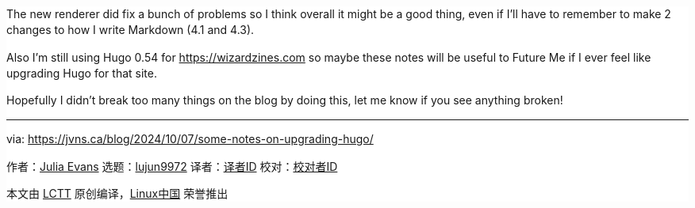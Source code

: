 The new renderer did fix a bunch of problems so I think overall it might be a good thing, even if I’ll have to remember to make 2 changes to how I write Markdown (4.1 and 4.3).

Also I’m still using Hugo 0.54 for <https://wizardzines.com> so maybe these notes will be useful to Future Me if I ever feel like upgrading Hugo for that site.

Hopefully I didn’t break too many things on the blog by doing this, let me know if you see anything broken!

--------------------------------------------------------------------------------

via: https://jvns.ca/blog/2024/10/07/some-notes-on-upgrading-hugo/

作者：[Julia Evans][a]
选题：[lujun9972][b]
译者：[译者ID](https://github.com/译者ID)
校对：[校对者ID](https://github.com/校对者ID)

本文由 [LCTT](https://github.com/LCTT/TranslateProject) 原创编译，[Linux中国](https://linux.cn/) 荣誉推出

[a]: https://jvns.ca/
[b]: https://github.com/lujun9972
[1]: https://github.com/gohugoio/hugo/releases/tag/v0.42
[2]: https://github.com/gohugoio/hugo/releases/tag/v0.57.2
[3]: https://github.com/gohugoio/hugo/commit/ad705aac0649fa3102f7639bc4db65d45e108ee2
[4]: https://gist.github.com/jvns/dbe4bd9271a56f1f8562bfe329c2aa9e
[5]: https://github.com/gohugoio/hugo/releases/tag/v0.100.0
[6]: https://commonmark.org/
[7]: https://gist.github.com/jvns/c7272cfb906e3ed0a3e9f8d361c5b5fc
[8]: https://spec.commonmark.org/0.29/#example-263
[9]: https://gist.github.com/jvns/9cc3024ff98433ced5e3a2304c5fc5e4
[10]: https://melody.dev/
[11]: https://jvns.ca/blog/2016/10/09/switching-to-hugo/


[#]: subject: "Some notes on upgrading Hugo"
[#]: via: "https://jvns.ca/blog/2024/10/07/some-notes-on-upgrading-hugo/"
[#]: author: "Julia Evans https://jvns.ca/"
[#]: collector: "lujun9972/lctt-scripts-1705972010"
[#]: translator: " "
[#]: reviewer: " "
[#]: publisher: " "
[#]: url: " "